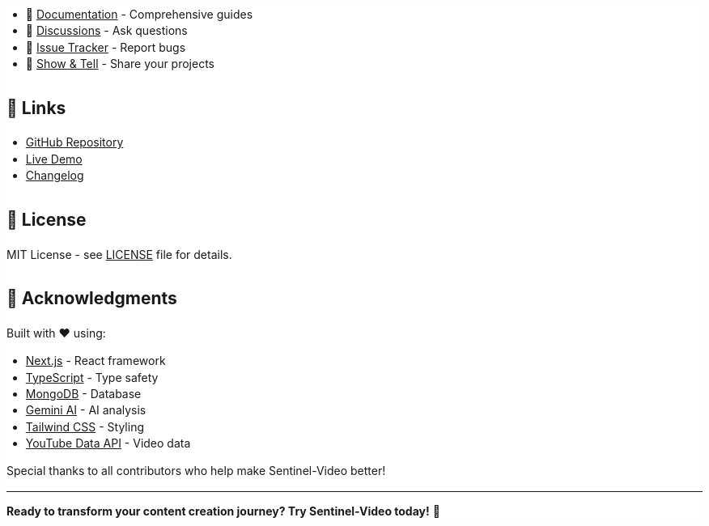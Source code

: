 - 📖 [Documentation](docs/) - Comprehensive guides
- 💬 [Discussions](https://github.com/yourusername/sentinel-video/discussions) - Ask questions
- 🐛 [Issue Tracker](https://github.com/yourusername/sentinel-video/issues) - Report bugs
- 🌟 [Show & Tell](https://github.com/yourusername/sentinel-video/discussions/categories/show-and-tell) - Share your projects

## 🔗 Links

- [GitHub Repository](https://github.com/yourusername/sentinel-video)
- [Live Demo](https://sentinel-video.vercel.app)
- [Changelog](CHANGELOG.md)

## 📄 License

MIT License - see [LICENSE](LICENSE) file for details.

## 🙏 Acknowledgments

Built with ❤️ using:
- [Next.js](https://nextjs.org/) - React framework
- [TypeScript](https://www.typescriptlang.org/) - Type safety
- [MongoDB](https://www.mongodb.com/) - Database
- [Gemini AI](https://deepmind.google/technologies/gemini/) - AI analysis
- [Tailwind CSS](https://tailwindcss.com/) - Styling
- [YouTube Data API](https://developers.google.com/youtube/v3) - Video data

Special thanks to all contributors who help make Sentinel-Video better!

---

**Ready to transform your content creation journey? Try Sentinel-Video today!** 🚀

